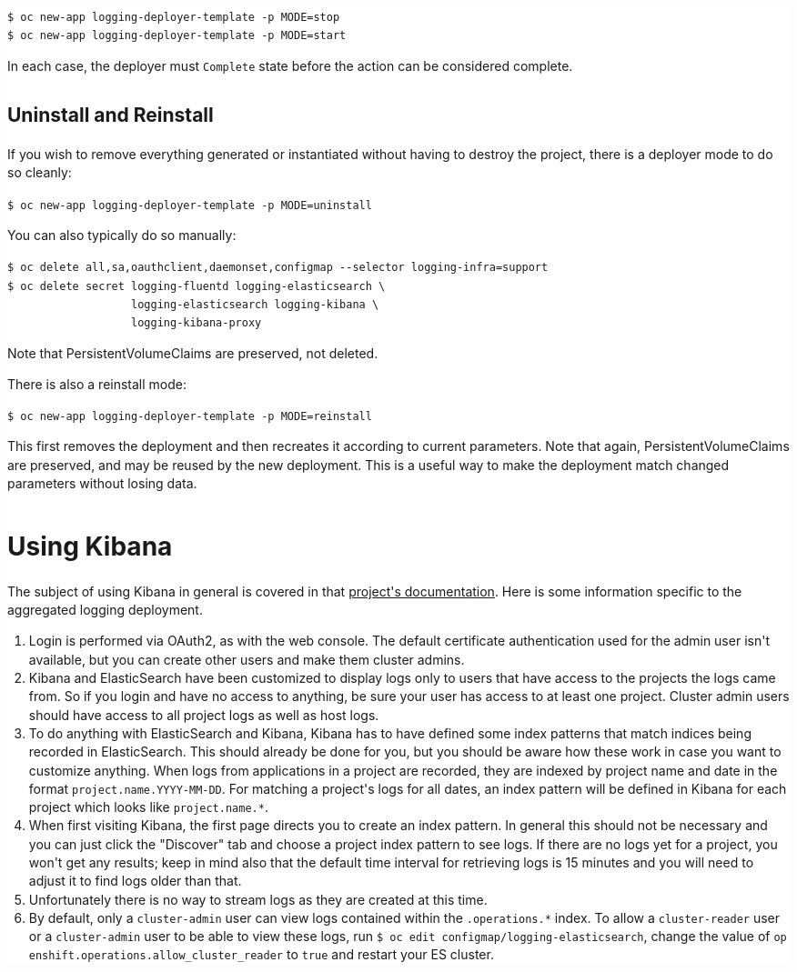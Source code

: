     $ oc new-app logging-deployer-template -p MODE=stop
    $ oc new-app logging-deployer-template -p MODE=start

In each case, the deployer must `Complete` state before the action can
be considered complete.

## Uninstall and Reinstall

If you wish to remove everything generated or instantiated without having
to destroy the project, there is a deployer mode to do so cleanly:

    $ oc new-app logging-deployer-template -p MODE=uninstall

You can also typically do so manually:

    $ oc delete all,sa,oauthclient,daemonset,configmap --selector logging-infra=support
    $ oc delete secret logging-fluentd logging-elasticsearch \
                       logging-elasticsearch logging-kibana \
                       logging-kibana-proxy

Note that PersistentVolumeClaims are preserved, not deleted.

There is also a reinstall mode:

    $ oc new-app logging-deployer-template -p MODE=reinstall

This first removes the deployment and then recreates it according to
current parameters. Note that again, PersistentVolumeClaims are preserved,
and may be reused by the new deployment. This is a useful way to make
the deployment match changed parameters without losing data.

# Using Kibana

The subject of using Kibana in general is covered in that [project's
documentation](https://www.elastic.co/guide/en/kibana/4.5/discover.html).
Here is some information specific to the aggregated logging deployment.

1. Login is performed via OAuth2, as with the web console. The default certificate
authentication used for the admin user isn't available, but you can create
other users and make them cluster admins.
2. Kibana and ElasticSearch have been customized to display logs only
to users that have access to the projects the logs came from. So if you login
and have no access to anything, be sure your user has access to at least one
project. Cluster admin users should have access to all project logs as
well as host logs.
3. To do anything with ElasticSearch and Kibana, Kibana has to have
defined some index patterns that match indices being recorded in
ElasticSearch. This should already be done for you, but you should be
aware how these work in case you want to customize anything. When logs
from applications in a project are recorded, they are indexed by project
name and date in the format `project.name.YYYY-MM-DD`. For matching a project's
logs for all dates, an index pattern will be defined in Kibana for each
project which looks like `project.name.*`.
4. When first visiting Kibana, the first page directs you to create
an index pattern.  In general this should not be necessary and you can
just click the "Discover" tab and choose a project index pattern to see
logs. If there are no logs yet for a project, you won't get any results;
keep in mind also that the default time interval for retrieving logs is
15 minutes and you will need to adjust it to find logs older than that.
5. Unfortunately there is no way to stream logs as they are created at
this time.
6. By default, only a `cluster-admin` user can view logs contained within
the `.operations.*` index. To allow a `cluster-reader` user or a `cluster-admin`
user to be able to view these logs, run `$ oc edit configmap/logging-elasticsearch`,
change the value of `openshift.operations.allow_cluster_reader` to `true` and
restart your ES cluster.

